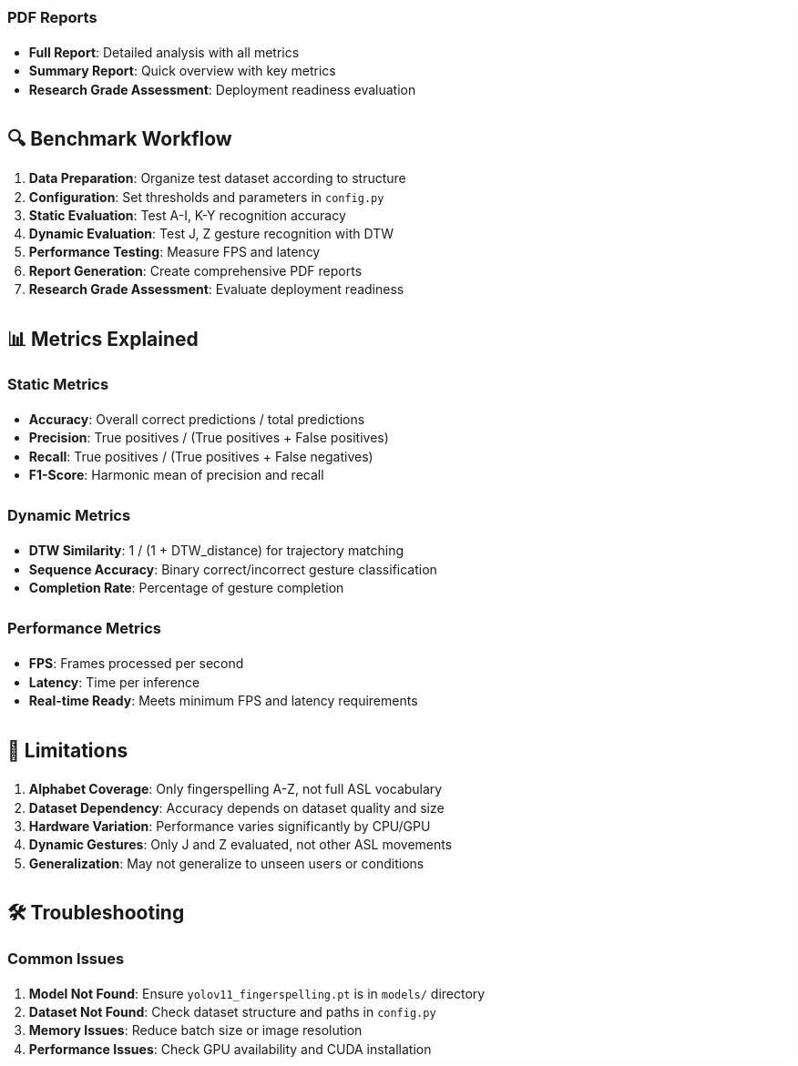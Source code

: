 ### PDF Reports
- **Full Report**: Detailed analysis with all metrics
- **Summary Report**: Quick overview with key metrics
- **Research Grade Assessment**: Deployment readiness evaluation

## 🔍 Benchmark Workflow

1. **Data Preparation**: Organize test dataset according to structure
2. **Configuration**: Set thresholds and parameters in `config.py`
3. **Static Evaluation**: Test A-I, K-Y recognition accuracy
4. **Dynamic Evaluation**: Test J, Z gesture recognition with DTW
5. **Performance Testing**: Measure FPS and latency
6. **Report Generation**: Create comprehensive PDF reports
7. **Research Grade Assessment**: Evaluate deployment readiness

## 📊 Metrics Explained

### Static Metrics
- **Accuracy**: Overall correct predictions / total predictions
- **Precision**: True positives / (True positives + False positives)
- **Recall**: True positives / (True positives + False negatives)
- **F1-Score**: Harmonic mean of precision and recall

### Dynamic Metrics
- **DTW Similarity**: 1 / (1 + DTW_distance) for trajectory matching
- **Sequence Accuracy**: Binary correct/incorrect gesture classification
- **Completion Rate**: Percentage of gesture completion

### Performance Metrics
- **FPS**: Frames processed per second
- **Latency**: Time per inference
- **Real-time Ready**: Meets minimum FPS and latency requirements

## 🚨 Limitations

1. **Alphabet Coverage**: Only fingerspelling A-Z, not full ASL vocabulary
2. **Dataset Dependency**: Accuracy depends on dataset quality and size
3. **Hardware Variation**: Performance varies significantly by CPU/GPU
4. **Dynamic Gestures**: Only J and Z evaluated, not other ASL movements
5. **Generalization**: May not generalize to unseen users or conditions

## 🛠️ Troubleshooting

### Common Issues

1. **Model Not Found**: Ensure `yolov11_fingerspelling.pt` is in `models/` directory
2. **Dataset Not Found**: Check dataset structure and paths in `config.py`
3. **Memory Issues**: Reduce batch size or image resolution
4. **Performance Issues**: Check GPU availability and CUDA installation
